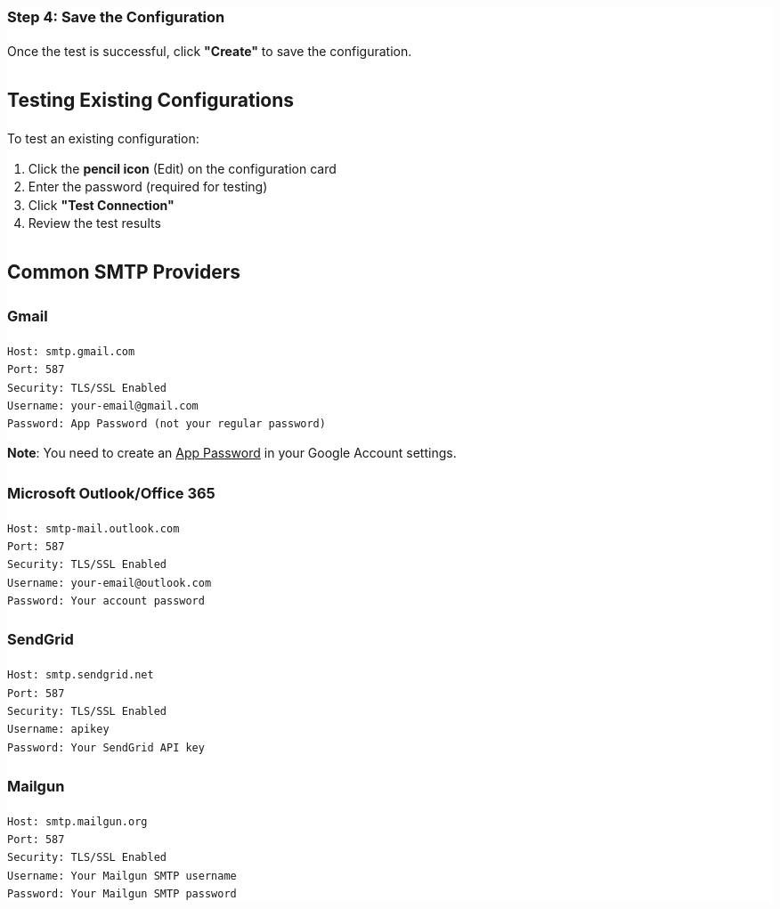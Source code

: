 ### Step 4: Save the Configuration

Once the test is successful, click **"Create"** to save the configuration.

## Testing Existing Configurations

To test an existing configuration:

1. Click the **pencil icon** (Edit) on the configuration card
2. Enter the password (required for testing)
3. Click **"Test Connection"**
4. Review the test results

## Common SMTP Providers

### Gmail
```
Host: smtp.gmail.com
Port: 587
Security: TLS/SSL Enabled
Username: your-email@gmail.com
Password: App Password (not your regular password)
```

**Note**: You need to create an [App Password](https://support.google.com/accounts/answer/185833) in your Google Account settings.

### Microsoft Outlook/Office 365
```
Host: smtp-mail.outlook.com
Port: 587
Security: TLS/SSL Enabled
Username: your-email@outlook.com
Password: Your account password
```

### SendGrid
```
Host: smtp.sendgrid.net
Port: 587
Security: TLS/SSL Enabled
Username: apikey
Password: Your SendGrid API key
```

### Mailgun
```
Host: smtp.mailgun.org
Port: 587
Security: TLS/SSL Enabled
Username: Your Mailgun SMTP username
Password: Your Mailgun SMTP password
```
